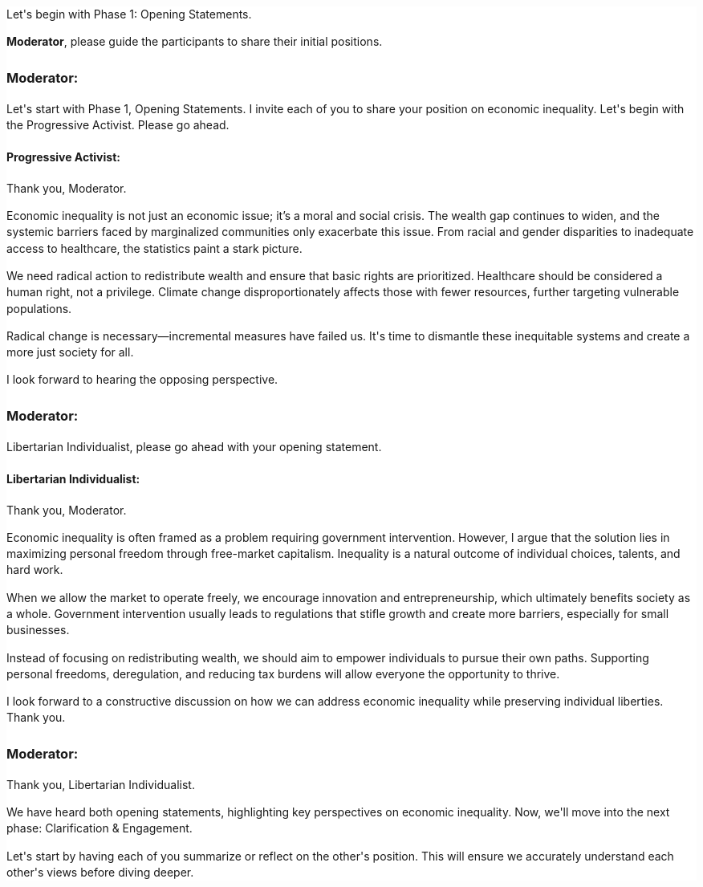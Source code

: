 Let's begin with Phase 1: Opening Statements.

**Moderator**, please guide the participants to share their initial positions.

### Moderator:

Let's start with Phase 1, Opening Statements. I invite each of you to share your position on economic inequality. Let's begin with the Progressive Activist. Please go ahead.

#### Progressive Activist:

Thank you, Moderator.

Economic inequality is not just an economic issue; it’s a moral and social crisis. The wealth gap continues to widen, and the systemic barriers faced by marginalized communities only exacerbate this issue. From racial and gender disparities to inadequate access to healthcare, the statistics paint a stark picture.

We need radical action to redistribute wealth and ensure that basic rights are prioritized. Healthcare should be considered a human right, not a privilege. Climate change disproportionately affects those with fewer resources, further targeting vulnerable populations.

Radical change is necessary—incremental measures have failed us. It's time to dismantle these inequitable systems and create a more just society for all.

I look forward to hearing the opposing perspective.

### Moderator:

Libertarian Individualist, please go ahead with your opening statement.

#### Libertarian Individualist:

Thank you, Moderator.

Economic inequality is often framed as a problem requiring government intervention. However, I argue that the solution lies in maximizing personal freedom through free-market capitalism. Inequality is a natural outcome of individual choices, talents, and hard work. 

When we allow the market to operate freely, we encourage innovation and entrepreneurship, which ultimately benefits society as a whole. Government intervention usually leads to regulations that stifle growth and create more barriers, especially for small businesses. 

Instead of focusing on redistributing wealth, we should aim to empower individuals to pursue their own paths. Supporting personal freedoms, deregulation, and reducing tax burdens will allow everyone the opportunity to thrive. 

I look forward to a constructive discussion on how we can address economic inequality while preserving individual liberties. Thank you.

### Moderator:

Thank you, Libertarian Individualist.

We have heard both opening statements, highlighting key perspectives on economic inequality. Now, we'll move into the next phase: Clarification & Engagement.

Let's start by having each of you summarize or reflect on the other's position. This will ensure we accurately understand each other's views before diving deeper.
